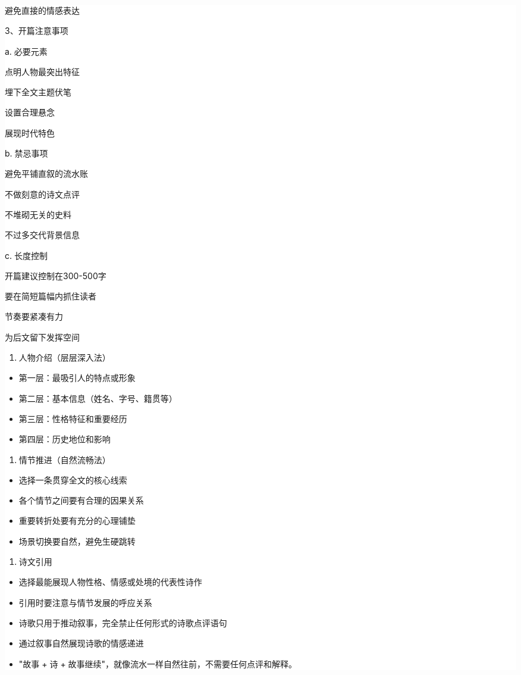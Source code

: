 避免直接的情感表达

3、开篇注意事项

a. 必要元素

点明人物最突出特征

埋下全文主题伏笔

设置合理悬念

展现时代特色

b. 禁忌事项

避免平铺直叙的流水账

不做刻意的诗文点评

不堆砌无关的史料

不过多交代背景信息

c. 长度控制

开篇建议控制在300-500字

要在简短篇幅内抓住读者

节奏要紧凑有力

为后文留下发挥空间

1.  人物介绍（层层深入法）

*   第一层：最吸引人的特点或形象

*   第二层：基本信息（姓名、字号、籍贯等）

*   第三层：性格特征和重要经历

*   第四层：历史地位和影响

1.  情节推进（自然流畅法）

*   选择一条贯穿全文的核心线索

*   各个情节之间要有合理的因果关系

*   重要转折处要有充分的心理铺垫

*   场景切换要自然，避免生硬跳转

1.  诗文引用

*   选择最能展现人物性格、情感或处境的代表性诗作

*   引用时要注意与情节发展的呼应关系

*   诗歌只用于推动叙事，完全禁止任何形式的诗歌点评语句

*   通过叙事自然展现诗歌的情感递进

*   "故事 + 诗 + 故事继续"，就像流水一样自然往前，不需要任何点评和解释。
